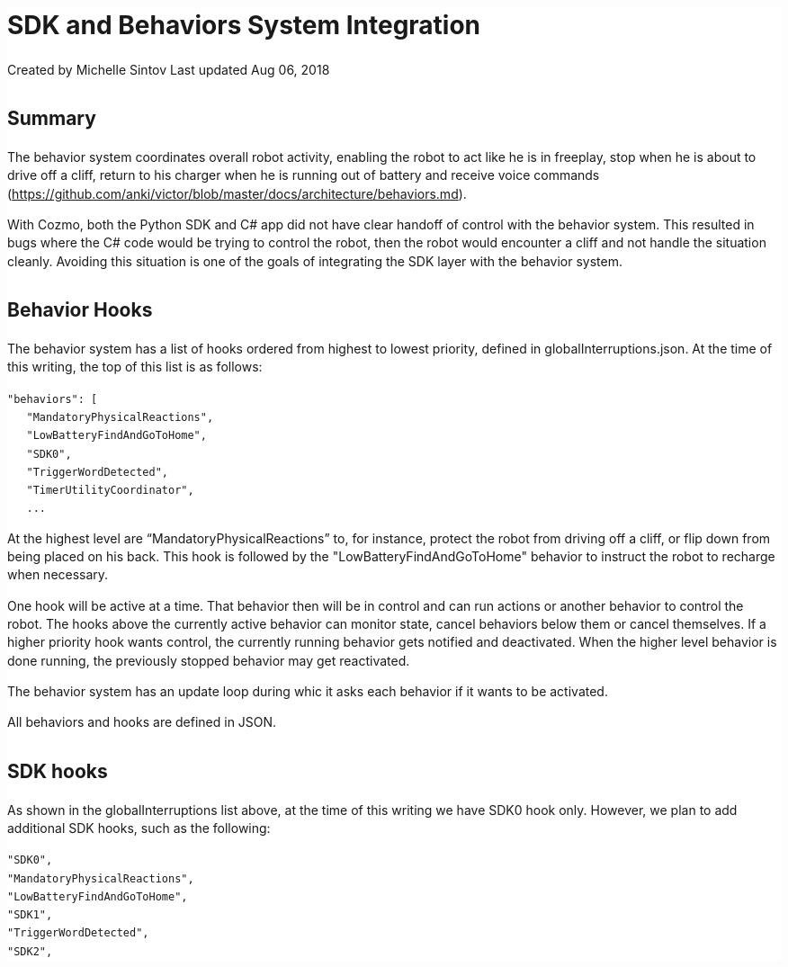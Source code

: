 # SDK and Behaviors System Integration
Created by Michelle Sintov Last updated Aug 06, 2018

## Summary
The behavior system coordinates overall robot activity, enabling the robot to act like he is in freeplay, stop when he is about to drive off a cliff, return to his charger when he is running out of battery and receive voice commands (https://github.com/anki/victor/blob/master/docs/architecture/behaviors.md).

With Cozmo, both the Python SDK and C# app did not have clear handoff of control with the behavior system. This resulted in bugs where the C# code would be trying to control the robot, then the robot would encounter a cliff and not handle the situation cleanly. Avoiding this situation is one of the goals of integrating the SDK layer with the behavior system.

## Behavior Hooks
The behavior system has a list of hooks ordered from highest to lowest priority, defined in globalInterruptions.json. At the time of this writing, the top of this list is as follows:

```
"behaviors": [
   "MandatoryPhysicalReactions",
   "LowBatteryFindAndGoToHome",
   "SDK0",
   "TriggerWordDetected",
   "TimerUtilityCoordinator",
   ...
```

At the highest level are “MandatoryPhysicalReactions” to, for instance, protect the robot from driving off a cliff, or flip down from being placed on his back. This hook is followed by the "LowBatteryFindAndGoToHome" behavior to instruct the robot to recharge when necessary.

One hook will be active at a time. That behavior then will be in control and can run actions or another behavior to control the robot. The hooks above the currently active behavior can monitor state, cancel behaviors below them or cancel themselves. If a higher priority hook wants control, the currently running behavior gets notified and deactivated. When the higher level behavior is done running, the previously stopped behavior may get reactivated.

The behavior system has an update loop during whic it asks each behavior if it wants to be activated.

All behaviors and hooks are defined in JSON.

## SDK hooks
As shown in the globalInterruptions list above, at the time of this writing we have SDK0 hook only. However, we plan to add additional SDK hooks, such as the following:

```
"SDK0",
"MandatoryPhysicalReactions",
"LowBatteryFindAndGoToHome",
"SDK1",
"TriggerWordDetected",
"SDK2",
```
